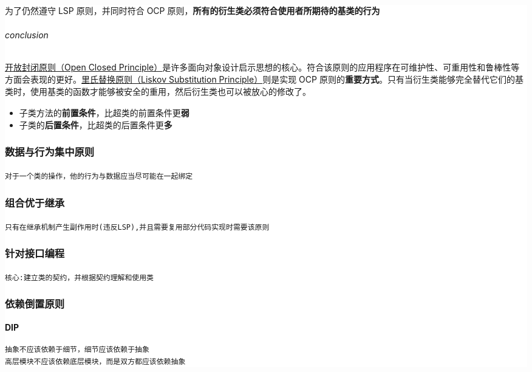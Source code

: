 为了仍然遵守 LSP 原则，并同时符合 OCP 原则，**所有的衍生类必须符合使用者所期待的基类的行为**

###### conclusion

[开放封闭原则（Open Closed Principle）](http://www.cnblogs.com/gaochundong/p/open_closed_principle.html)是许多面向对象设计启示思想的核心。符合该原则的应用程序在可维护性、可重用性和鲁棒性等方面会表现的更好。[里氏替换原则（Liskov Substitution Principle）](http://www.cnblogs.com/gaochundong/p/liskov_substitution_principle.html)则是实现 OCP 原则的**重要方式**。只有当衍生类能够完全替代它们的基类时，使用基类的函数才能够被安全的重用，然后衍生类也可以被放心的修改了。

- 子类方法的**前置条件**，比超类的前置条件更**弱**
- 子类的**后置条件**，比超类的后置条件更**多**

### 数据与行为集中原则

```
对于一个类的操作，他的行为与数据应当尽可能在一起绑定
```

### 组合优于继承

```
只有在继承机制产生副作用时(违反LSP),并且需要复用部分代码实现时需要该原则
```

### 针对接口编程

```
核心:建立类的契约，并根据契约理解和使用类
```

### 依赖倒置原则

**DIP**

```
抽象不应该依赖于细节，细节应该依赖于抽象
高层模块不应该依赖底层模块，而是双方都应该依赖抽象
```

